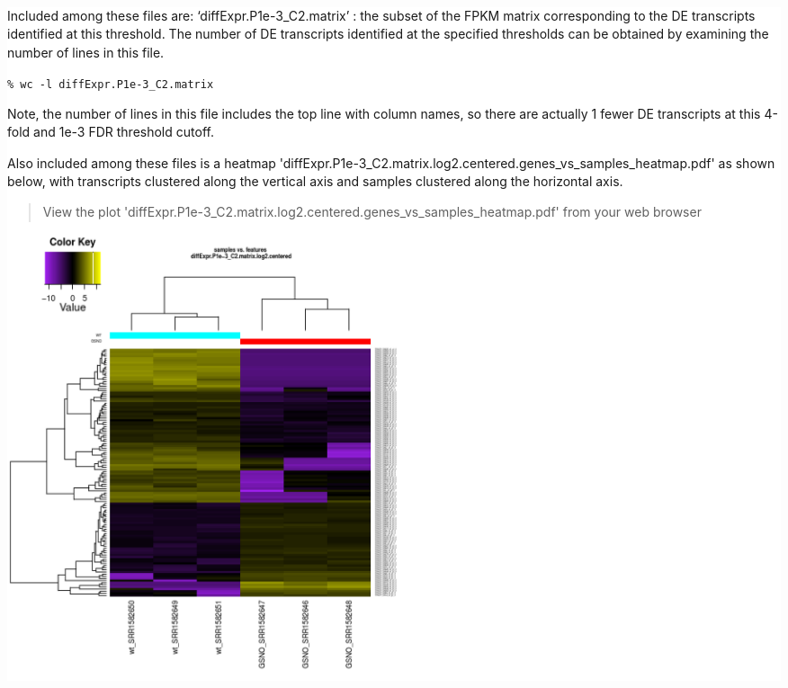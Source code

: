 Included among these files are:
‘diffExpr.P1e-3_C2.matrix’ : the subset  of the FPKM matrix corresponding to the DE transcripts identified at this threshold. The number of DE transcripts identified at the specified thresholds can be obtained by examining the number of lines in this file.

    % wc -l diffExpr.P1e-3_C2.matrix


Note, the number of lines in this file includes the top line with column names, so there are actually 1 fewer DE transcripts at this 4-fold and 1e-3 FDR threshold cutoff.

Also included among these files is a heatmap 'diffExpr.P1e-3_C2.matrix.log2.centered.genes_vs_samples_heatmap.pdf' as shown below, with transcripts clustered along the vertical axis and samples clustered along the horizontal axis.


>View the plot 'diffExpr.P1e-3_C2.matrix.log2.centered.genes_vs_samples_heatmap.pdf' from your web browser

<img src="Images/Trinity/DE_genes_heatmap.png" width=450 />